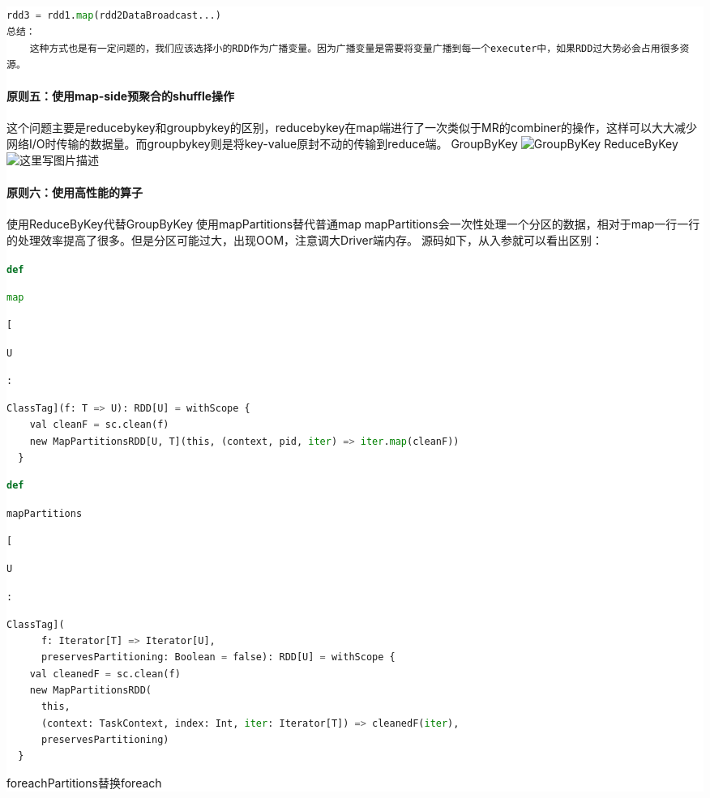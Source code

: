 ```python
```
```python
rdd3 = rdd1.map(rdd2DataBroadcast...)
总结：
    这种方式也是有一定问题的，我们应该选择小的RDD作为广播变量。因为广播变量是需要将变量广播到每一个executer中，如果RDD过大势必会占用很多资源。
```
#### 原则五：使用map-side预聚合的shuffle操作
这个问题主要是reducebykey和groupbykey的区别，reducebykey在map端进行了一次类似于MR的combiner的操作，这样可以大大减少网络I/O时传输的数据量。而groupbykey则是将key-value原封不动的传输到reduce端。
GroupByKey
![GroupByKey](https://img-blog.csdn.net/20180521152604668?watermark/2/text/aHR0cHM6Ly9ibG9nLmNzZG4ubmV0L3dlaXhpbl8zOTIxNjM4Mw==/font/5a6L5L2T/fontsize/400/fill/I0JBQkFCMA==/dissolve/70)
ReduceByKey
![这里写图片描述](https://img-blog.csdn.net/2018052115271065?watermark/2/text/aHR0cHM6Ly9ibG9nLmNzZG4ubmV0L3dlaXhpbl8zOTIxNjM4Mw==/font/5a6L5L2T/fontsize/400/fill/I0JBQkFCMA==/dissolve/70)
#### 原则六：使用高性能的算子
使用ReduceByKey代替GroupByKey
使用mapPartitions替代普通map
mapPartitions会一次性处理一个分区的数据，相对于map一行一行的处理效率提高了很多。但是分区可能过大，出现OOM，注意调大Driver端内存。
源码如下，从入参就可以看出区别：
```python
def
```
```python
map
```
```python
[
```
```python
U
```
```python
:
```
```python
ClassTag](f: T => U): RDD[U] = withScope {
    val cleanF = sc.clean(f)
    new MapPartitionsRDD[U, T](this, (context, pid, iter) => iter.map(cleanF))
  }
```
```python
def
```
```python
mapPartitions
```
```python
[
```
```python
U
```
```python
:
```
```python
ClassTag](
      f: Iterator[T] => Iterator[U],
      preservesPartitioning: Boolean = false): RDD[U] = withScope {
    val cleanedF = sc.clean(f)
    new MapPartitionsRDD(
      this,
      (context: TaskContext, index: Int, iter: Iterator[T]) => cleanedF(iter),
      preservesPartitioning)
  }
```
foreachPartitions替换foreach